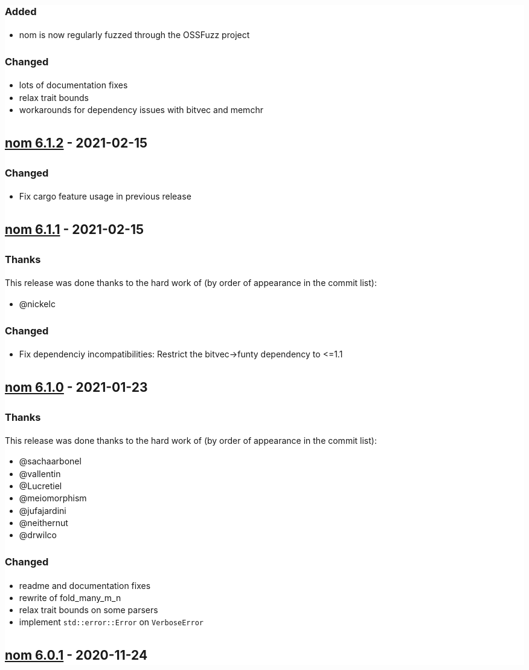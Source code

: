 ### Added

- nom is now regularly fuzzed through the OSSFuzz project

### Changed

- lots of documentation fixes
- relax trait bounds
- workarounds for dependency issues with bitvec and memchr

## [nom 6.1.2] - 2021-02-15

### Changed

- Fix cargo feature usage in previous release

## [nom 6.1.1] - 2021-02-15

### Thanks

This release was done thanks to the hard work of (by order of appearance in the commit list):

- @nickelc

### Changed

- Fix dependenciy incompatibilities: Restrict the bitvec->funty dependency to <=1.1

## [nom 6.1.0] - 2021-01-23

### Thanks

This release was done thanks to the hard work of (by order of appearance in the commit list):

- @sachaarbonel
- @vallentin
- @Lucretiel
- @meiomorphism
- @jufajardini
- @neithernut
- @drwilco

### Changed

- readme and documentation fixes
- rewrite of fold_many_m_n
- relax trait bounds on some parsers
- implement `std::error::Error` on `VerboseError`


## [nom 6.0.1] - 2020-11-24


[Unreleased]: https://github.com/winnow-rs/winnow/compare/v0.5.27...HEAD
[0.5.27]: https://github.com/winnow-rs/winnow/compare/v0.5.26...v0.5.27
[0.5.26]: https://github.com/winnow-rs/winnow/compare/v0.5.25...v0.5.26
[0.5.25]: https://github.com/winnow-rs/winnow/compare/v0.5.24...v0.5.25
[0.5.24]: https://github.com/winnow-rs/winnow/compare/v0.5.23...v0.5.24
[0.5.23]: https://github.com/winnow-rs/winnow/compare/v0.5.22...v0.5.23
[0.5.22]: https://github.com/winnow-rs/winnow/compare/v0.5.21...v0.5.22
[0.5.21]: https://github.com/winnow-rs/winnow/compare/v0.5.20...v0.5.21
[0.5.20]: https://github.com/winnow-rs/winnow/compare/v0.5.19...v0.5.20
[0.5.19]: https://github.com/winnow-rs/winnow/compare/v0.5.18...v0.5.19
[0.5.18]: https://github.com/winnow-rs/winnow/compare/v0.5.17...v0.5.18
[0.5.17]: https://github.com/winnow-rs/winnow/compare/v0.5.16...v0.5.17
[0.5.16]: https://github.com/winnow-rs/winnow/compare/v0.5.15...v0.5.16
[0.5.15]: https://github.com/winnow-rs/winnow/compare/v0.5.14...v0.5.15
[0.5.14]: https://github.com/winnow-rs/winnow/compare/v0.5.13...v0.5.14
[0.5.13]: https://github.com/winnow-rs/winnow/compare/v0.5.12...v0.5.13
[0.5.12]: https://github.com/winnow-rs/winnow/compare/v0.5.11...v0.5.12
[0.5.11]: https://github.com/winnow-rs/winnow/compare/v0.5.10...v0.5.11
[0.5.10]: https://github.com/winnow-rs/winnow/compare/v0.5.9...v0.5.10
[0.5.9]: https://github.com/winnow-rs/winnow/compare/v0.5.8...v0.5.9
[0.5.8]: https://github.com/winnow-rs/winnow/compare/v0.5.7...v0.5.8
[0.5.7]: https://github.com/winnow-rs/winnow/compare/v0.5.6...v0.5.7
[0.5.6]: https://github.com/winnow-rs/winnow/compare/v0.5.5...v0.5.6
[0.5.5]: https://github.com/winnow-rs/winnow/compare/v0.5.4...v0.5.5
[0.5.4]: https://github.com/winnow-rs/winnow/compare/v0.5.3...v0.5.4
[0.5.3]: https://github.com/winnow-rs/winnow/compare/v0.5.2...v0.5.3
[0.5.2]: https://github.com/winnow-rs/winnow/compare/v0.5.1...v0.5.2
[0.5.1]: https://github.com/winnow-rs/winnow/compare/v0.5.0...v0.5.1
[0.5.0]: https://github.com/winnow-rs/winnow/compare/v0.4.9...v0.5.0
[0.4.9]: https://github.com/winnow-rs/winnow/compare/v0.4.8...v0.4.9
[0.4.8]: https://github.com/winnow-rs/winnow/compare/v0.4.7...v0.4.8
[0.4.7]: https://github.com/winnow-rs/winnow/compare/v0.4.6...v0.4.7
[0.4.6]: https://github.com/winnow-rs/winnow/compare/v0.4.5...v0.4.6
[0.4.5]: https://github.com/winnow-rs/winnow/compare/v0.4.4...v0.4.5
[0.4.4]: https://github.com/winnow-rs/winnow/compare/v0.4.3...v0.4.4
[0.4.3]: https://github.com/winnow-rs/winnow/compare/v0.4.2...v0.4.3
[0.4.2]: https://github.com/winnow-rs/winnow/compare/v0.4.1...v0.4.2
[0.4.1]: https://github.com/winnow-rs/winnow/compare/v0.4.0...v0.4.1
[0.4.0]: https://github.com/winnow-rs/winnow/compare/v0.3.6...v0.4.0
[0.3.6]: https://github.com/winnow-rs/winnow/compare/v0.3.5...v0.3.6
[0.3.5]: https://github.com/winnow-rs/winnow/compare/v0.3.4...v0.3.5
[0.3.4]: https://github.com/winnow-rs/winnow/compare/v0.3.3...v0.3.4
[0.3.3]: https://github.com/winnow-rs/winnow/compare/v0.3.2...v0.3.3
[0.3.2]: https://github.com/winnow-rs/winnow/compare/v0.3.1...v0.3.2
[0.3.1]: https://github.com/winnow-rs/winnow/compare/v0.3.0...v0.3.1
[0.3.0]: https://github.com/winnow-rs/winnow/compare/v0.2.0...v0.3.0
[0.2.0]: https://github.com/winnow-rs/winnow/compare/v0.1.0...v0.2.0
[0.1.0]: https://github.com/winnow-rs/winnow/compare/294ffb3d9e0ade2c3b7ddfff52484b6d643dcce1...v0.1.0
[nom 7.1.3]: https://github.com/rust-bakery/nom/compare/7.1.2...7.1.3
[nom 7.1.2]: https://github.com/rust-bakery/nom/compare/7.1.1...7.1.2
[nom 7.1.1]: https://github.com/rust-bakery/nom/compare/7.1.0...7.1.1
[nom 7.1.0]: https://github.com/rust-bakery/nom/compare/7.0.0...7.1.0
[nom 7.0.0]: https://github.com/rust-bakery/nom/compare/6.2.1...7.0.0
[nom 6.2.1]: https://github.com/rust-bakery/nom/compare/6.2.0...6.2.1
[nom 6.2.0]: https://github.com/rust-bakery/nom/compare/6.1.2...6.2.0
[nom 6.1.2]: https://github.com/rust-bakery/nom/compare/6.1.1...6.1.2
[nom 6.1.1]: https://github.com/rust-bakery/nom/compare/6.1.0...6.1.1
[nom 6.1.0]: https://github.com/rust-bakery/nom/compare/6.0.1...6.1.0
[nom 6.0.1]: https://github.com/rust-bakery/nom/compare/6.0.0...6.0.1
[nom 6.0.0]: https://github.com/rust-bakery/nom/compare/5.1.1...6.0.0
[nom 5.1.1]: https://github.com/rust-bakery/nom/compare/5.1.0...5.1.1
[nom 5.1.0]: https://github.com/rust-bakery/nom/compare/5.0.1...5.1.0
[nom 5.0.1]: https://github.com/rust-bakery/nom/compare/5.0.0...5.0.1
[nom 5.0.0]: https://github.com/rust-bakery/nom/compare/4.2.3...5.0.0
[nom 4.2.3]: https://github.com/rust-bakery/nom/compare/4.2.2...4.2.3
[nom 4.2.2]: https://github.com/rust-bakery/nom/compare/4.2.1...4.2.2
[nom 4.2.1]: https://github.com/rust-bakery/nom/compare/4.2.0...4.2.1
[nom 4.2.0]: https://github.com/rust-bakery/nom/compare/4.1.1...4.2.0
[nom 4.1.1]: https://github.com/rust-bakery/nom/compare/4.1.0...4.1.1
[nom 4.1.0]: https://github.com/rust-bakery/nom/compare/4.0.0...4.1.0
[nom 4.0.0]: https://github.com/rust-bakery/nom/compare/3.2.1...4.0.0
[nom 3.2.1]: https://github.com/rust-bakery/nom/compare/3.2.0...3.2.1
[nom 3.2.0]: https://github.com/rust-bakery/nom/compare/3.1.0...3.2.0
[nom 3.1.0]: https://github.com/rust-bakery/nom/compare/3.0.0...3.1.0
[nom 3.0.0]: https://github.com/rust-bakery/nom/compare/2.2.1...3.0.0
[nom 2.2.1]: https://github.com/rust-bakery/nom/compare/2.2.0...2.2.1
[nom 2.2.0]: https://github.com/rust-bakery/nom/compare/2.1.0...2.2.0
[nom 2.1.0]: https://github.com/rust-bakery/nom/compare/2.0.1...2.1.0
[nom 2.0.1]: https://github.com/rust-bakery/nom/compare/2.0.0...2.0.1
[nom 2.0.0]: https://github.com/rust-bakery/nom/compare/1.2.4...2.0.0
[nom 1.2.4]: https://github.com/rust-bakery/nom/compare/1.2.3...1.2.4
[nom 1.2.3]: https://github.com/rust-bakery/nom/compare/1.2.2...1.2.3
[nom 1.2.2]: https://github.com/rust-bakery/nom/compare/1.2.1...1.2.2
[nom 1.2.1]: https://github.com/rust-bakery/nom/compare/1.2.0...1.2.1
[nom 1.2.0]: https://github.com/rust-bakery/nom/compare/1.1.0...1.2.0
[nom 1.1.0]: https://github.com/rust-bakery/nom/compare/1.0.1...1.1.0
[nom 1.0.1]: https://github.com/rust-bakery/nom/compare/1.0.0...1.0.1
[nom 1.0.0]: https://github.com/rust-bakery/nom/compare/0.5.0...1.0.0
[nom 0.5.0]: https://github.com/rust-bakery/nom/compare/0.4.0...0.5.0
[nom 0.4.0]: https://github.com/rust-bakery/nom/compare/0.3.11...0.4.0
[nom 0.3.11]: https://github.com/rust-bakery/nom/compare/0.3.10...0.3.11
[nom 0.3.10]: https://github.com/rust-bakery/nom/compare/0.3.9...0.3.10
[nom 0.3.9]: https://github.com/rust-bakery/nom/compare/0.3.8...0.3.9
[nom 0.3.8]: https://github.com/rust-bakery/nom/compare/0.3.7...0.3.8
[nom 0.3.7]: https://github.com/rust-bakery/nom/compare/0.3.6...0.3.7
[nom 0.3.6]: https://github.com/rust-bakery/nom/compare/0.3.5...0.3.6
[nom 0.3.5]: https://github.com/rust-bakery/nom/compare/0.3.4...0.3.5
[nom 0.3.4]: https://github.com/rust-bakery/nom/compare/0.3.3...0.3.4
[nom 0.3.3]: https://github.com/rust-bakery/nom/compare/0.3.2...0.3.3
[nom 0.3.2]: https://github.com/rust-bakery/nom/compare/0.3.1...0.3.2
[nom 0.3.1]: https://github.com/rust-bakery/nom/compare/0.3.0...0.3.1
[nom 0.3.0]: https://github.com/rust-bakery/nom/compare/0.2.2...0.3.0
[nom 0.2.2]: https://github.com/rust-bakery/nom/compare/0.2.1...0.2.2
[nom 0.2.1]: https://github.com/rust-bakery/nom/compare/0.2.0...0.2.1
[nom 0.2.0]: https://github.com/rust-bakery/nom/compare/0.1.6...0.2.0
[nom 0.1.6]: https://github.com/rust-bakery/nom/compare/0.1.5...0.1.6
[nom 0.1.5]: https://github.com/rust-bakery/nom/compare/0.1.4...0.1.5
[nom 0.1.4]: https://github.com/rust-bakery/nom/compare/0.1.3...0.1.4
[nom 0.1.3]: https://github.com/rust-bakery/nom/compare/0.1.2...0.1.3
[nom 0.1.2]: https://github.com/rust-bakery/nom/compare/0.1.1...0.1.2
[nom 0.1.1]: https://github.com/rust-bakery/nom/compare/0.1.0...0.1.1